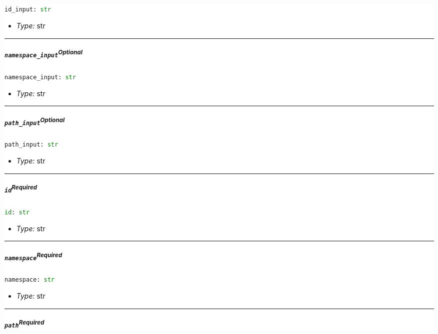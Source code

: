 ```python
id_input: str
```

- *Type:* str

---

##### `namespace_input`<sup>Optional</sup> <a name="namespace_input" id="@cdktf/provider-vault.dataVaultKvSecretsList.DataVaultKvSecretsList.property.namespaceInput"></a>

```python
namespace_input: str
```

- *Type:* str

---

##### `path_input`<sup>Optional</sup> <a name="path_input" id="@cdktf/provider-vault.dataVaultKvSecretsList.DataVaultKvSecretsList.property.pathInput"></a>

```python
path_input: str
```

- *Type:* str

---

##### `id`<sup>Required</sup> <a name="id" id="@cdktf/provider-vault.dataVaultKvSecretsList.DataVaultKvSecretsList.property.id"></a>

```python
id: str
```

- *Type:* str

---

##### `namespace`<sup>Required</sup> <a name="namespace" id="@cdktf/provider-vault.dataVaultKvSecretsList.DataVaultKvSecretsList.property.namespace"></a>

```python
namespace: str
```

- *Type:* str

---

##### `path`<sup>Required</sup> <a name="path" id="@cdktf/provider-vault.dataVaultKvSecretsList.DataVaultKvSecretsList.property.path"></a>

